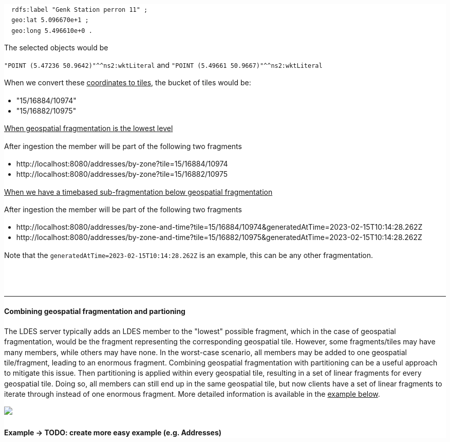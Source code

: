 ```ttl
  rdfs:label "Genk Station perron 11" ;
  geo:lat 5.096670e+1 ;
  geo:long 5.496610e+0 .
```

The selected objects would be

`"POINT (5.47236 50.9642)"^^ns2:wktLiteral` and `"POINT (5.49661 50.9667)"^^ns2:wktLiteral`

When we convert these [coordinates to tiles](https://wiki.openstreetmap.org/wiki/Slippy_map_tilenames#Lon..2Flat._to_tile_numbers_2), the bucket of tiles would be:
- "15/16884/10974"
- "15/16882/10975"

<ins>When geospatial fragmentation is the lowest level</ins>

After ingestion the member will be part of the following two fragments
- http://localhost:8080/addresses/by-zone?tile=15/16884/10974
- http://localhost:8080/addresses/by-zone?tile=15/16882/10975

<ins>When we have a timebased sub-fragmentation below geospatial fragmentation</ins>

After ingestion the member will be part of the following two fragments
- http://localhost:8080/addresses/by-zone-and-time?tile=15/16884/10974&generatedAtTime=2023-02-15T10:14:28.262Z
- http://localhost:8080/addresses/by-zone-and-time?tile=15/16882/10975&generatedAtTime=2023-02-15T10:14:28.262Z

Note that the `generatedAtTime=2023-02-15T10:14:28.262Z` is an example, this can be any other fragmentation.


<br>

<br>

---


#### Combining geospatial fragmentation and partioning

The LDES server typically adds an LDES member to the "lowest" possible fragment, which in the case of geospatial fragmentation, would be the fragment representing the corresponding geospatial tile. However, some fragments/tiles may have many members, while others may have none. In the worst-case scenario, all members may be added to one geospatial tile/fragment, leading to an enormous fragment. Combining geospatial fragmentation with partitioning can be a useful approach to mitigate this issue. Then partitioning is applied within every geospatial tile, resulting in a set of linear fragments for every geospatial tile. Doing so, all members can still end up in the same geospatial tile, but now clients have a set of linear fragments to iterate through instead of one enormous fragment. More detailed information is available in the [example below](#when-we-have-a-timebased-sub-fragmentation-below-geospatial-fragmentation).

![](content/geospatial_algorithm.drawio.png)


#### Example → TODO: create more easy example (e.g. Addresses)

